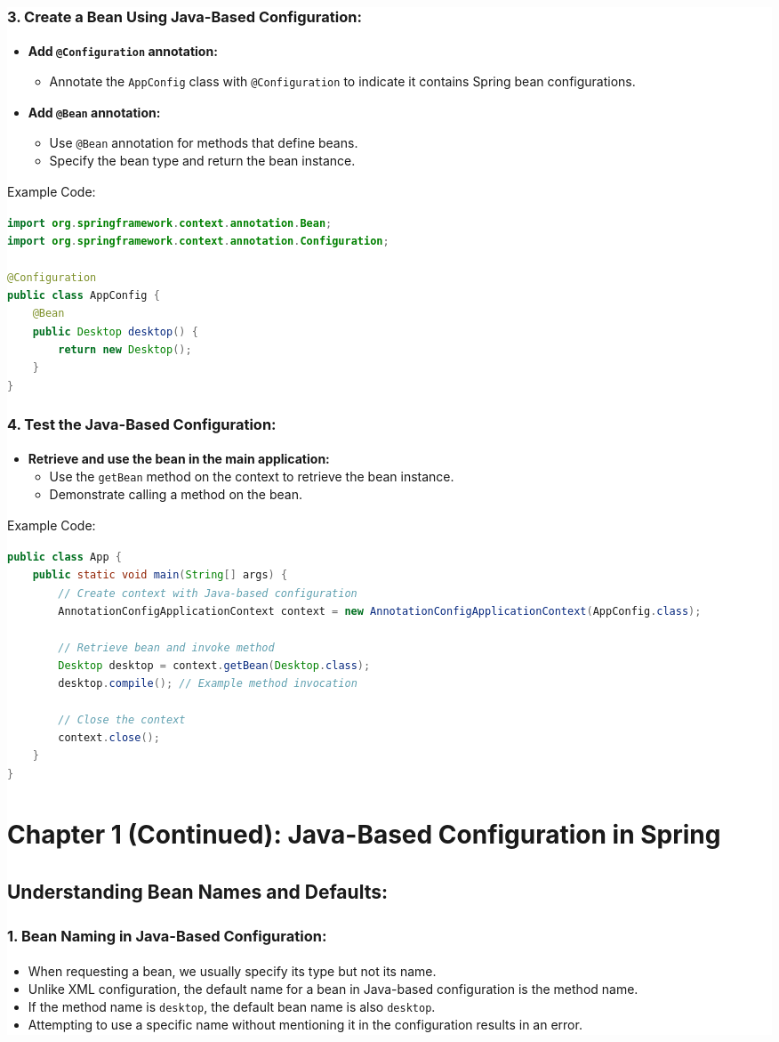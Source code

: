 ### 3. Create a Bean Using Java-Based Configuration:
- **Add `@Configuration` annotation:**
  - Annotate the `AppConfig` class with `@Configuration` to indicate it contains Spring bean configurations.

- **Add `@Bean` annotation:**
  - Use `@Bean` annotation for methods that define beans.
  - Specify the bean type and return the bean instance.

Example Code:
```java
import org.springframework.context.annotation.Bean;
import org.springframework.context.annotation.Configuration;

@Configuration
public class AppConfig {
    @Bean
    public Desktop desktop() {
        return new Desktop();
    }
}
```

### 4. Test the Java-Based Configuration:
- **Retrieve and use the bean in the main application:**
  - Use the `getBean` method on the context to retrieve the bean instance.
  - Demonstrate calling a method on the bean.

Example Code:
```java
public class App {
    public static void main(String[] args) {
        // Create context with Java-based configuration
        AnnotationConfigApplicationContext context = new AnnotationConfigApplicationContext(AppConfig.class);

        // Retrieve bean and invoke method
        Desktop desktop = context.getBean(Desktop.class);
        desktop.compile(); // Example method invocation

        // Close the context
        context.close();
    }
}
```

# Chapter 1 (Continued): Java-Based Configuration in Spring

## Understanding Bean Names and Defaults:

### 1. Bean Naming in Java-Based Configuration:
- When requesting a bean, we usually specify its type but not its name.
- Unlike XML configuration, the default name for a bean in Java-based configuration is the method name.
- If the method name is `desktop`, the default bean name is also `desktop`.
- Attempting to use a specific name without mentioning it in the configuration results in an error.
